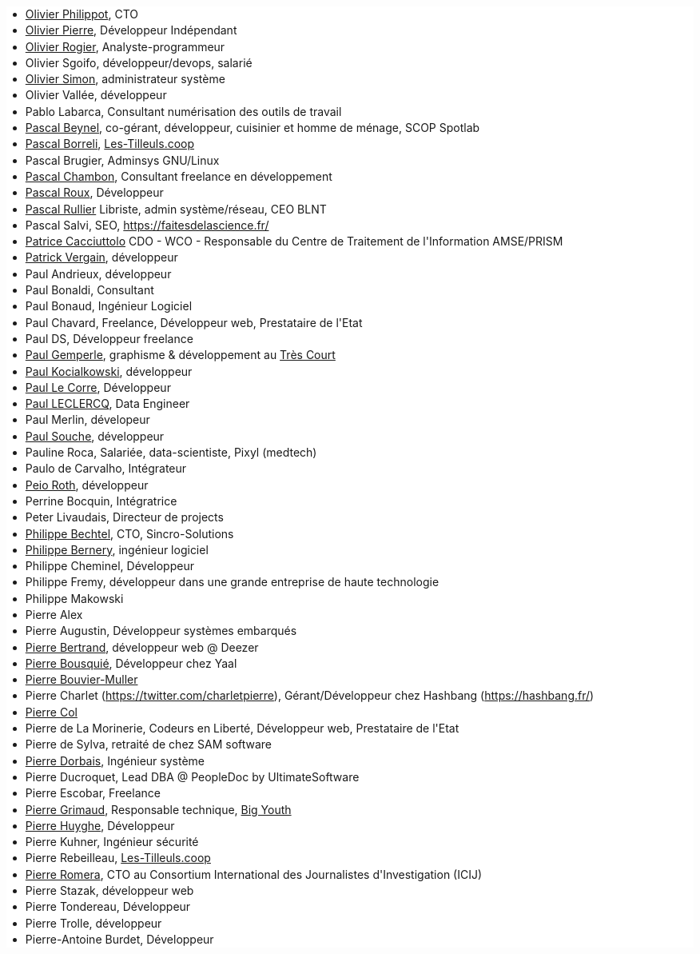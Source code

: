* [Olivier Philippot](https://twitter.com/SimplyGreenIT), CTO
* [Olivier Pierre](https://olivierpierre.net), Développeur Indépendant
* [Olivier Rogier](https://twitter.com/ordisoftware), Analyste-programmeur
* Olivier Sgoifo, développeur/devops, salarié
* [Olivier Simon](https://twitter.com/oligoelement), administrateur système
* Olivier Vallée, développeur
* Pablo Labarca, Consultant numérisation des outils de travail
* [Pascal Beynel](https://www.spotlab.net), co-gérant, développeur, cuisinier et homme de ménage, SCOP Spotlab
* [Pascal Borreli](https://twitter.com/pborreli), [Les-Tilleuls.coop](https://les-tilleuls.coop)
* Pascal Brugier, Adminsys GNU/Linux
* [Pascal Chambon](https://www.linkedin.com/in/pascal-chambon-84a8263a/), Consultant freelance en développement 
* [Pascal Roux](https://github.com/pizzavomito), Développeur
* [Pascal Rullier](https://twitter.com/PascalR34) Libriste, admin système/réseau, CEO BLNT
* Pascal Salvi, SEO, https://faitesdelascience.fr/
* [Patrice Cacciuttolo](https://www.linkedin.com/in/patricecacciuttolo/) CDO - WCO - Responsable du Centre de Traitement de l'Information AMSE/PRISM
* [Patrick Vergain](https://twitter.com/pvergain), développeur
* Paul Andrieux, développeur
* Paul Bonaldi, Consultant
* Paul Bonaud, Ingénieur Logiciel
* Paul Chavard, Freelance, Développeur web, Prestataire de l'Etat
* Paul DS, Développeur freelance
* [Paul Gemperle](https://twitter.com/paulgemp), graphisme & développement au [Très Court](https://trescourt.com)
* [Paul Kocialkowski](https://www.paulk.fr), développeur
* [Paul Le Corre](https://github.com/polc), Développeur
* [Paul LECLERCQ](https://twitter.com/polomarcus), Data Engineer
* Paul Merlin, dévelopeur
* [Paul Souche](https://github.com/paulsouche), développeur
* Pauline Roca, Salariée, data-scientiste, Pixyl (medtech)
* Paulo de Carvalho, Intégrateur
* [Peio Roth](https://peio.now.sh/), développeur
* Perrine Bocquin, Intégratrice
* Peter Livaudais, Directeur de projects
* [Philippe Bechtel](https://www.linkedin.com/in/philippe-bechtel-7a098140/), CTO, Sincro-Solutions
* [Philippe Bernery](https://www.linkedin.com/in/pbernery), ingénieur logiciel
* Philippe Cheminel, Développeur
* Philippe Fremy, développeur dans une grande entreprise de haute technologie
* Philippe Makowski
* Pierre Alex
* Pierre Augustin, Développeur systèmes embarqués
* [Pierre Bertrand](https://twitter.com/PbnPierre), développeur web @ Deezer
* [Pierre Bousquié](https://yaal.fr), Développeur chez Yaal
* [Pierre Bouvier-Muller](http://www.virtual-assembly.org/)
* Pierre Charlet (https://twitter.com/charletpierre), Gérant/Développeur chez Hashbang (https://hashbang.fr/)
* [Pierre Col](https://www.zdnet.fr/blogs/infra-net/)
* Pierre de La Morinerie, Codeurs en Liberté, Développeur web, Prestataire de l'Etat
* Pierre de Sylva, retraité de chez SAM software
* [Pierre Dorbais](https://twitter.com/chdorb), Ingénieur système
* Pierre Ducroquet, Lead DBA @ PeopleDoc by UltimateSoftware
* Pierre Escobar, Freelance
* [Pierre Grimaud](https://p.ier.re), Responsable technique, [Big Youth](https://www.bigyouth.fr)
* [Pierre Huyghe](https://twitter.com/MierreMuyghe), Développeur
* Pierre Kuhner, Ingénieur sécurité
* Pierre Rebeilleau, [Les-Tilleuls.coop](https://les-tilleuls.coop)
* [Pierre Romera](https://pirhoo.com), CTO au Consortium International des Journalistes d'Investigation (ICIJ)
* Pierre Stazak, développeur web
* Pierre Tondereau, Développeur
* Pierre Trolle, développeur
* Pierre-Antoine Burdet, Développeur